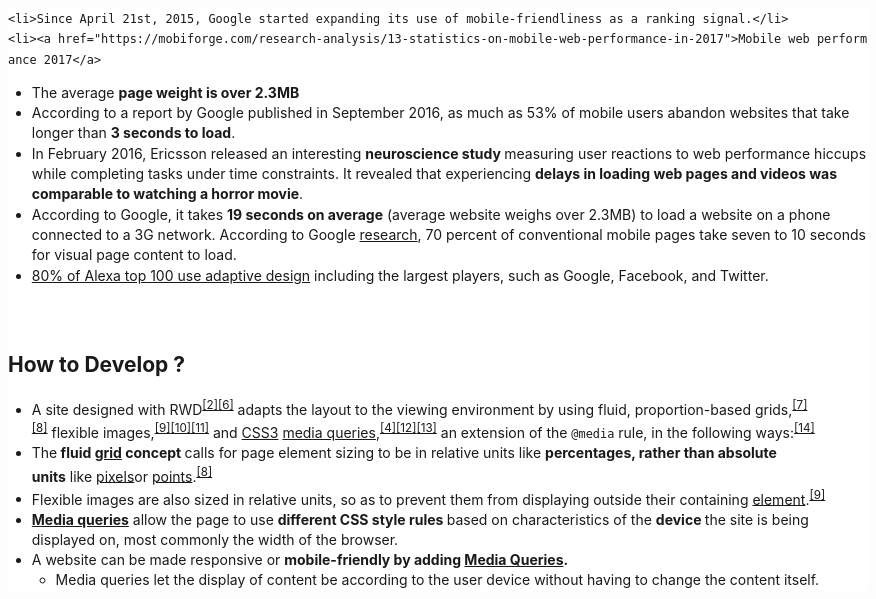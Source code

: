  	<li>Since April 21st, 2015, Google started expanding its use of mobile-friendliness as a ranking signal.</li>
 	<li><a href="https://mobiforge.com/research-analysis/13-statistics-on-mobile-web-performance-in-2017">Mobile web performance 2017</a>
<ul>
 	<li>The average <strong>page weight is over 2.3MB</strong></li>
 	<li>According to a report by Google published in September 2016, as much as 53% of mobile users abandon websites that take longer than <strong>3 seconds to load</strong>.</li>
 	<li>In February 2016, Ericsson released an interesting <strong>neuroscience study </strong>measuring user reactions to web performance hiccups while completing tasks under time constraints. It revealed that experiencing <strong>delays in loading web pages and videos was comparable to watching a horror movie</strong>.</li>
 	<li>According to Google, it takes <strong>19 seconds on average</strong> (average website weighs over 2.3MB) to load a website on a phone connected to a 3G network. According to Google <a href="https://www.ampproject.org/latest/blog/new-industry-benchmarks-for-mobile-page-speed/">research</a>, 70 percent of conventional mobile pages take seven to 10 seconds for visual page content to load.</li>
 	<li><a href="https://mobiforge.com/news-comment/adaptive-web-design-dominates-in-the-webs-top-brands">80% of Alexa top 100 use adaptive design</a> including the largest players, such as Google, Facebook, and Twitter.</li>
</ul>
</li>
</ul>
&nbsp;
<h2>How to Develop ?</h2>
<ul>
 	<li>A site designed with RWD<sup id="cite_ref-fluid_grid_2-1"><a href="https://en.wikipedia.org/wiki/Responsive_web_design#cite_note-fluid_grid-2">[2]</a></sup><sup id="cite_ref-6"><a href="https://en.wikipedia.org/wiki/Responsive_web_design#cite_note-6">[6]</a></sup> adapts the layout to the viewing environment by using fluid, proportion-based grids,<sup id="cite_ref-7"><a href="https://en.wikipedia.org/wiki/Responsive_web_design#cite_note-7">[7]</a></sup><sup id="cite_ref-EM_FG_8-0"><a href="https://en.wikipedia.org/wiki/Responsive_web_design#cite_note-EM_FG-8">[8]</a></sup> flexible images,<sup id="cite_ref-EM_FI_9-0"><a href="https://en.wikipedia.org/wiki/Responsive_web_design#cite_note-EM_FI-9">[9]</a></sup><sup id="cite_ref-10"><a href="https://en.wikipedia.org/wiki/Responsive_web_design#cite_note-10">[10]</a></sup><sup id="cite_ref-EM_11-0"><a href="https://en.wikipedia.org/wiki/Responsive_web_design#cite_note-EM-11">[11]</a></sup> and <a title="Cascading Style Sheets" href="https://en.wikipedia.org/wiki/Cascading_Style_Sheets#CSS_3">CSS3</a> <a title="Media queries" href="https://en.wikipedia.org/wiki/Media_queries">media queries</a>,<sup id="cite_ref-ZMGflexEx_4-1"><a href="https://en.wikipedia.org/wiki/Responsive_web_design#cite_note-ZMGflexEx-4">[4]</a></sup><sup id="cite_ref-ZMGmediaQ_12-0"><a href="https://en.wikipedia.org/wiki/Responsive_web_design#cite_note-ZMGmediaQ-12">[12]</a></sup><sup id="cite_ref-13"><a href="https://en.wikipedia.org/wiki/Responsive_web_design#cite_note-13">[13]</a></sup> an extension of the <code>@media</code> rule, in the following ways:<sup id="cite_ref-14"><a href="https://en.wikipedia.org/wiki/Responsive_web_design#cite_note-14">[14]</a></sup></li>
 	<li>The<strong> fluid <a title="Grid (page layout)" href="https://en.wikipedia.org/wiki/Grid_(page_layout)#Grid_use_in_web_design">grid</a> concept </strong>calls for page element sizing to be in relative units like <strong>percentages, rather than absolute units</strong> like <a title="Pixel" href="https://en.wikipedia.org/wiki/Pixel">pixels</a>or <a title="Point (typography)" href="https://en.wikipedia.org/wiki/Point_(typography)">points</a>.<sup id="cite_ref-EM_FG_8-1"><a href="https://en.wikipedia.org/wiki/Responsive_web_design#cite_note-EM_FG-8">[8]</a></sup></li>
 	<li>Flexible images are also sized in relative units, so as to prevent them from displaying outside their containing <a title="HTML element" href="https://en.wikipedia.org/wiki/HTML_element">element</a>.<sup id="cite_ref-EM_FI_9-1"><a href="https://en.wikipedia.org/wiki/Responsive_web_design#cite_note-EM_FI-9">[9]</a></sup></li>
 	<li><strong><a title="Media queries" href="https://en.wikipedia.org/wiki/Media_queries">Media queries</a></strong> allow the page to use <strong>different CSS style rules </strong>based on characteristics of the <strong>device </strong>the site is being displayed on, most commonly the width of the browser.</li>
 	<li>A website can be made responsive or <strong>mobile-friendly by adding <a href="https://www.w3.org/TR/css3-mediaqueries/#media0" target="_blank" rel="noopener">Media Queries</a>.</strong>
<ul>
 	<li>Media queries let the display of content be according to the user device without having to change the content itself.</li>
